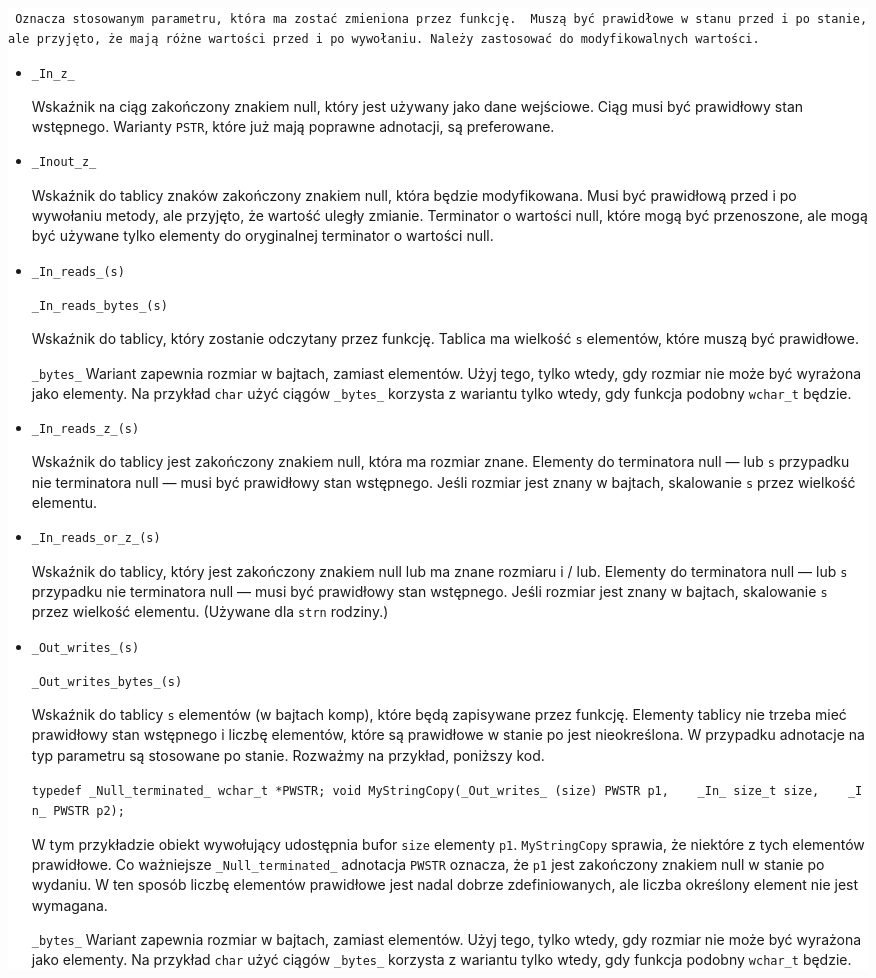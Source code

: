      Oznacza stosowanym parametru, która ma zostać zmieniona przez funkcję.  Muszą być prawidłowe w stanu przed i po stanie, ale przyjęto, że mają różne wartości przed i po wywołaniu. Należy zastosować do modyfikowalnych wartości.  
  
-   `_In_z_`  
  
     Wskaźnik na ciąg zakończony znakiem null, który jest używany jako dane wejściowe.  Ciąg musi być prawidłowy stan wstępnego.  Warianty `PSTR`, które już mają poprawne adnotacji, są preferowane.  
  
-   `_Inout_z_`  
  
     Wskaźnik do tablicy znaków zakończony znakiem null, która będzie modyfikowana.  Musi być prawidłową przed i po wywołaniu metody, ale przyjęto, że wartość uległy zmianie.  Terminator o wartości null, które mogą być przenoszone, ale mogą być używane tylko elementy do oryginalnej terminator o wartości null.  
  
-   `_In_reads_(s)`  
  
     `_In_reads_bytes_(s)`  
  
     Wskaźnik do tablicy, który zostanie odczytany przez funkcję.  Tablica ma wielkość `s` elementów, które muszą być prawidłowe.  
  
     `_bytes_` Wariant zapewnia rozmiar w bajtach, zamiast elementów. Użyj tego, tylko wtedy, gdy rozmiar nie może być wyrażona jako elementy.  Na przykład `char` użyć ciągów `_bytes_` korzysta z wariantu tylko wtedy, gdy funkcja podobny `wchar_t` będzie.  
  
-   `_In_reads_z_(s)`  
  
     Wskaźnik do tablicy jest zakończony znakiem null, która ma rozmiar znane. Elementy do terminatora null — lub `s` przypadku nie terminatora null — musi być prawidłowy stan wstępnego.  Jeśli rozmiar jest znany w bajtach, skalowanie `s` przez wielkość elementu.  
  
-   `_In_reads_or_z_(s)`  
  
     Wskaźnik do tablicy, który jest zakończony znakiem null lub ma znane rozmiaru i / lub. Elementy do terminatora null — lub `s` przypadku nie terminatora null — musi być prawidłowy stan wstępnego.  Jeśli rozmiar jest znany w bajtach, skalowanie `s` przez wielkość elementu.  (Używane dla `strn` rodziny.)  
  
-   `_Out_writes_(s)`  
  
     `_Out_writes_bytes_(s)`  
  
     Wskaźnik do tablicy `s` elementów (w bajtach komp), które będą zapisywane przez funkcję.  Elementy tablicy nie trzeba mieć prawidłowy stan wstępnego i liczbę elementów, które są prawidłowe w stanie po jest nieokreślona.  W przypadku adnotacje na typ parametru są stosowane po stanie. Rozważmy na przykład, poniższy kod.  
  
     `typedef _Null_terminated_ wchar_t *PWSTR; void MyStringCopy(_Out_writes_ (size) PWSTR p1,    _In_ size_t size,    _In_ PWSTR p2);`  
  
     W tym przykładzie obiekt wywołujący udostępnia bufor `size` elementy `p1`.  `MyStringCopy` sprawia, że niektóre z tych elementów prawidłowe. Co ważniejsze `_Null_terminated_` adnotacja `PWSTR` oznacza, że `p1` jest zakończony znakiem null w stanie po wydaniu.  W ten sposób liczbę elementów prawidłowe jest nadal dobrze zdefiniowanych, ale liczba określony element nie jest wymagana.  
  
     `_bytes_` Wariant zapewnia rozmiar w bajtach, zamiast elementów. Użyj tego, tylko wtedy, gdy rozmiar nie może być wyrażona jako elementy.  Na przykład `char` użyć ciągów `_bytes_` korzysta z wariantu tylko wtedy, gdy funkcja podobny `wchar_t` będzie.  
  